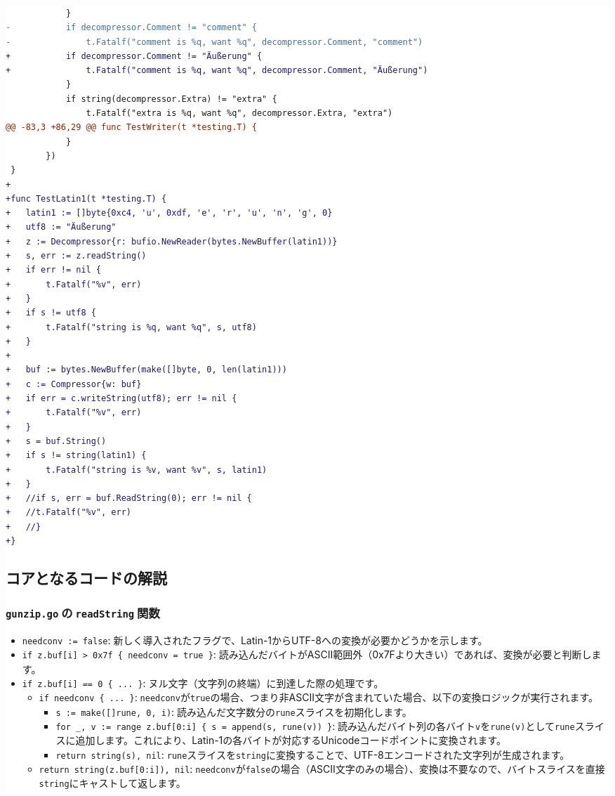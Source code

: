 ```diff
 			}
-			if decompressor.Comment != "comment" {
-				t.Fatalf("comment is %q, want %q", decompressor.Comment, "comment")
+			if decompressor.Comment != "Äußerung" {
+				t.Fatalf("comment is %q, want %q", decompressor.Comment, "Äußerung")
 			}
 			if string(decompressor.Extra) != "extra" {
 				t.Fatalf("extra is %q, want %q", decompressor.Extra, "extra")
@@ -83,3 +86,29 @@ func TestWriter(t *testing.T) {
 			}
 		})
 }
+
+func TestLatin1(t *testing.T) {
+	latin1 := []byte{0xc4, 'u', 0xdf, 'e', 'r', 'u', 'n', 'g', 0}
+	utf8 := "Äußerung"
+	z := Decompressor{r: bufio.NewReader(bytes.NewBuffer(latin1))}
+	s, err := z.readString()
+	if err != nil {
+		t.Fatalf("%v", err)
+	}
+	if s != utf8 {
+		t.Fatalf("string is %q, want %q", s, utf8)
+	}
+
+	buf := bytes.NewBuffer(make([]byte, 0, len(latin1)))
+	c := Compressor{w: buf}
+	if err = c.writeString(utf8); err != nil {
+		t.Fatalf("%v", err)
+	}
+	s = buf.String()
+	if s != string(latin1) {
+		t.Fatalf("string is %v, want %v", s, latin1)
+	}
+	//if s, err = buf.ReadString(0); err != nil {
+	//t.Fatalf("%v", err)
+	//}
+}
```

## コアとなるコードの解説

### `gunzip.go` の `readString` 関数

*   `needconv := false`: 新しく導入されたフラグで、Latin-1からUTF-8への変換が必要かどうかを示します。
*   `if z.buf[i] > 0x7f { needconv = true }`: 読み込んだバイトがASCII範囲外（0x7Fより大きい）であれば、変換が必要と判断します。
*   `if z.buf[i] == 0 { ... }`: ヌル文字（文字列の終端）に到達した際の処理です。
    *   `if needconv { ... }`: `needconv`が`true`の場合、つまり非ASCII文字が含まれていた場合、以下の変換ロジックが実行されます。
        *   `s := make([]rune, 0, i)`: 読み込んだ文字数分の`rune`スライスを初期化します。
        *   `for _, v := range z.buf[0:i] { s = append(s, rune(v)) }`: 読み込んだバイト列の各バイト`v`を`rune(v)`として`rune`スライスに追加します。これにより、Latin-1の各バイトが対応するUnicodeコードポイントに変換されます。
        *   `return string(s), nil`: `rune`スライスを`string`に変換することで、UTF-8エンコードされた文字列が生成されます。
    *   `return string(z.buf[0:i]), nil`: `needconv`が`false`の場合（ASCII文字のみの場合）、変換は不要なので、バイトスライスを直接`string`にキャストして返します。
